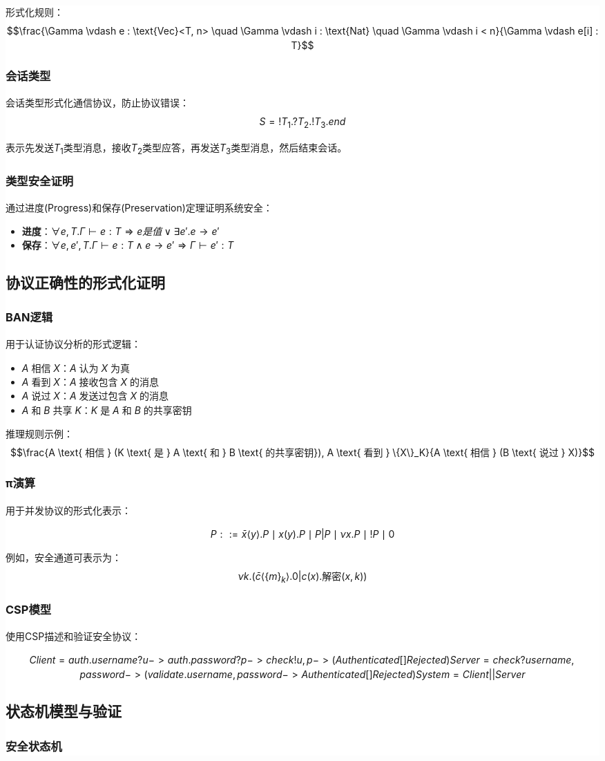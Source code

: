 形式化规则：
$$\frac{\Gamma \vdash e : \text{Vec}<T, n> \quad \Gamma \vdash i : \text{Nat} \quad \Gamma \vdash i < n}{\Gamma \vdash e[i] : T}$$

### 会话类型

会话类型形式化通信协议，防止协议错误：
$$S = !T_1.?T_2.!T_3.end$$

表示先发送$T_1$类型消息，接收$T_2$类型应答，再发送$T_3$类型消息，然后结束会话。

### 类型安全证明

通过进度(Progress)和保存(Preservation)定理证明系统安全：

- **进度**：$\forall e,T. \Gamma \vdash e:T \Rightarrow e 是值 \lor \exists e'. e \rightarrow e'$
- **保存**：$\forall e,e',T. \Gamma \vdash e:T \land e \rightarrow e' \Rightarrow \Gamma \vdash e':T$

## 协议正确性的形式化证明

### BAN逻辑

用于认证协议分析的形式逻辑：

- $A \text{ 相信 } X$：$A$ 认为 $X$ 为真
- $A \text{ 看到 } X$：$A$ 接收包含 $X$ 的消息
- $A \text{ 说过 } X$：$A$ 发送过包含 $X$ 的消息
- $A \text{ 和 } B \text{ 共享 } K$：$K$ 是 $A$ 和 $B$ 的共享密钥

推理规则示例：
$$\frac{A \text{ 相信 } (K \text{ 是 } A \text{ 和 } B \text{ 的共享密钥}), A \text{ 看到 } \{X\}_K}{A \text{ 相信 } (B \text{ 说过 } X)}$$

### π演算

用于并发协议的形式化表示：

$$P ::= \bar{x}\langle y \rangle.P \mid x(y).P \mid P|P \mid \nu x.P \mid !P \mid 0$$

例如，安全通道可表示为：
$$\nu k.(\bar{c}\langle \{m\}_k \rangle.0 | c(x).\text{解密}(x, k))$$

### CSP模型

使用CSP描述和验证安全协议：

```math
Client = auth.username?u -> auth.password?p -> check!{u,p} -> (Authenticated [] Rejected)
Server = check?{username,password} -> (validate.{username,password} -> Authenticated [] Rejected)
System = Client || Server
```

## 状态机模型与验证

### 安全状态机

